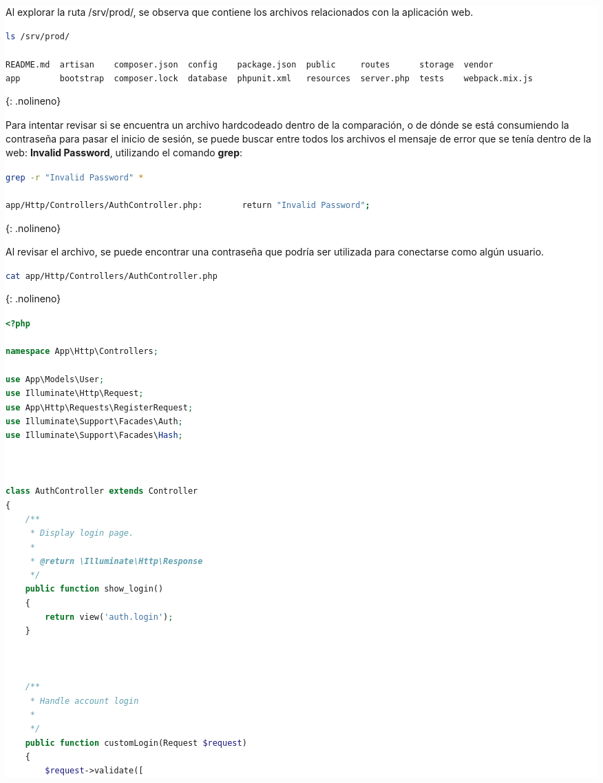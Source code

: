 Al explorar la ruta /srv/prod/, se observa que contiene los archivos relacionados con la aplicación web.

```bash
ls /srv/prod/

README.md  artisan    composer.json  config    package.json  public     routes      storage  vendor
app        bootstrap  composer.lock  database  phpunit.xml   resources  server.php  tests    webpack.mix.js
```
{: .nolineno}


Para intentar revisar si se encuentra un archivo hardcodeado dentro de la comparación, o de dónde se está consumiendo la contraseña para pasar el inicio de sesión, se puede buscar entre todos los archivos el mensaje de error que se tenía dentro de la web: **Invalid Password**, utilizando el comando **grep**:


```bash
grep -r "Invalid Password" *

app/Http/Controllers/AuthController.php:        return "Invalid Password";
```
{: .nolineno}

Al revisar el archivo, se puede encontrar una contraseña que podría ser utilizada para conectarse como algún usuario.


```bash
cat app/Http/Controllers/AuthController.php
```
{: .nolineno}

```php
<?php

namespace App\Http\Controllers;

use App\Models\User;
use Illuminate\Http\Request;
use App\Http\Requests\RegisterRequest;
use Illuminate\Support\Facades\Auth;
use Illuminate\Support\Facades\Hash;



class AuthController extends Controller
{
    /**
     * Display login page.
     * 
     * @return \Illuminate\Http\Response
     */
    public function show_login()
    {
        return view('auth.login');
    }



    /**
     * Handle account login
     * 
     */
    public function customLogin(Request $request)
    {
        $request->validate([
```